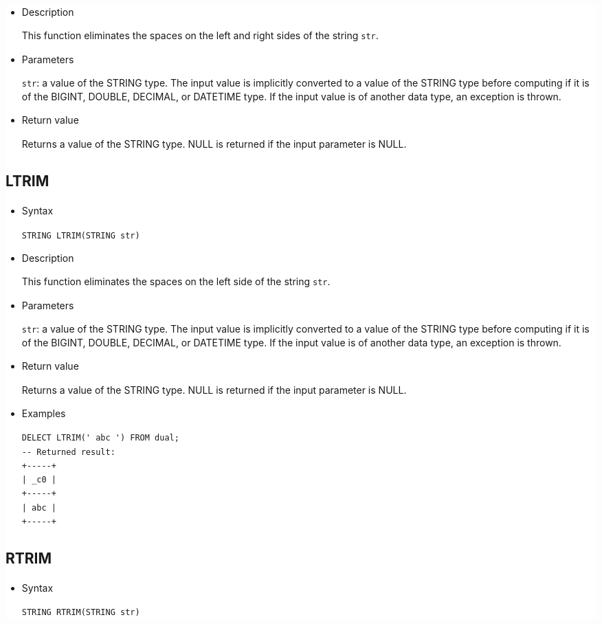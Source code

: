 -   Description

    This function eliminates the spaces on the left and right sides of the string `str`.

-   Parameters

    `str`: a value of the STRING type. The input value is implicitly converted to a value of the STRING type before computing if it is of the BIGINT, DOUBLE, DECIMAL, or DATETIME type. If the input value is of another data type, an exception is thrown.

-   Return value

    Returns a value of the STRING type. NULL is returned if the input parameter is NULL.


## LTRIM

-   Syntax

    ```
    STRING LTRIM(STRING str)
    ```

-   Description

    This function eliminates the spaces on the left side of the string `str`.

-   Parameters

    `str`: a value of the STRING type. The input value is implicitly converted to a value of the STRING type before computing if it is of the BIGINT, DOUBLE, DECIMAL, or DATETIME type. If the input value is of another data type, an exception is thrown.

-   Return value

    Returns a value of the STRING type. NULL is returned if the input parameter is NULL.

-   Examples

    ```
    DELECT LTRIM(' abc ') FROM dual; 
    -- Returned result:
    +-----+
    | _c0 |
    +-----+
    | abc |
    +-----+
    ```


## RTRIM

-   Syntax

    ```
    STRING RTRIM(STRING str)
    ```
